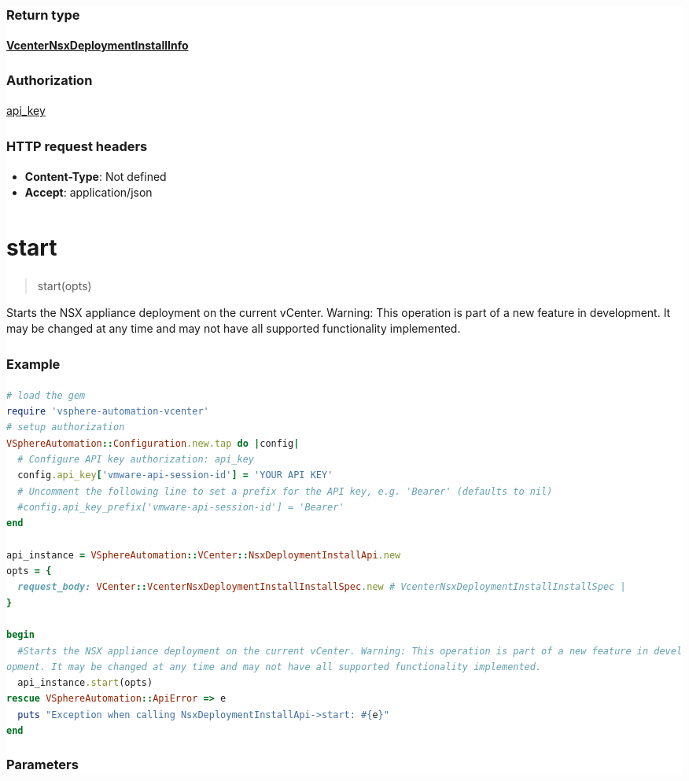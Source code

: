 ### Return type

[**VcenterNsxDeploymentInstallInfo**](VcenterNsxDeploymentInstallInfo.md)

### Authorization

[api_key](../README.md#api_key)

### HTTP request headers

 - **Content-Type**: Not defined
 - **Accept**: application/json



# **start**
> start(opts)

Starts the NSX appliance deployment on the current vCenter. Warning: This operation is part of a new feature in development. It may be changed at any time and may not have all supported functionality implemented.

### Example
```ruby
# load the gem
require 'vsphere-automation-vcenter'
# setup authorization
VSphereAutomation::Configuration.new.tap do |config|
  # Configure API key authorization: api_key
  config.api_key['vmware-api-session-id'] = 'YOUR API KEY'
  # Uncomment the following line to set a prefix for the API key, e.g. 'Bearer' (defaults to nil)
  #config.api_key_prefix['vmware-api-session-id'] = 'Bearer'
end

api_instance = VSphereAutomation::VCenter::NsxDeploymentInstallApi.new
opts = {
  request_body: VCenter::VcenterNsxDeploymentInstallInstallSpec.new # VcenterNsxDeploymentInstallInstallSpec | 
}

begin
  #Starts the NSX appliance deployment on the current vCenter. Warning: This operation is part of a new feature in development. It may be changed at any time and may not have all supported functionality implemented.
  api_instance.start(opts)
rescue VSphereAutomation::ApiError => e
  puts "Exception when calling NsxDeploymentInstallApi->start: #{e}"
end
```

### Parameters
